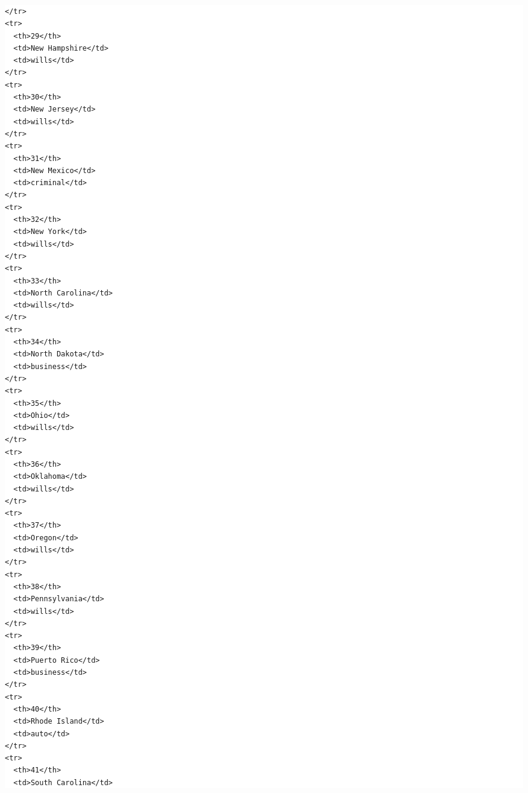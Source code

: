     </tr>
    <tr>
      <th>29</th>
      <td>New Hampshire</td>
      <td>wills</td>
    </tr>
    <tr>
      <th>30</th>
      <td>New Jersey</td>
      <td>wills</td>
    </tr>
    <tr>
      <th>31</th>
      <td>New Mexico</td>
      <td>criminal</td>
    </tr>
    <tr>
      <th>32</th>
      <td>New York</td>
      <td>wills</td>
    </tr>
    <tr>
      <th>33</th>
      <td>North Carolina</td>
      <td>wills</td>
    </tr>
    <tr>
      <th>34</th>
      <td>North Dakota</td>
      <td>business</td>
    </tr>
    <tr>
      <th>35</th>
      <td>Ohio</td>
      <td>wills</td>
    </tr>
    <tr>
      <th>36</th>
      <td>Oklahoma</td>
      <td>wills</td>
    </tr>
    <tr>
      <th>37</th>
      <td>Oregon</td>
      <td>wills</td>
    </tr>
    <tr>
      <th>38</th>
      <td>Pennsylvania</td>
      <td>wills</td>
    </tr>
    <tr>
      <th>39</th>
      <td>Puerto Rico</td>
      <td>business</td>
    </tr>
    <tr>
      <th>40</th>
      <td>Rhode Island</td>
      <td>auto</td>
    </tr>
    <tr>
      <th>41</th>
      <td>South Carolina</td>